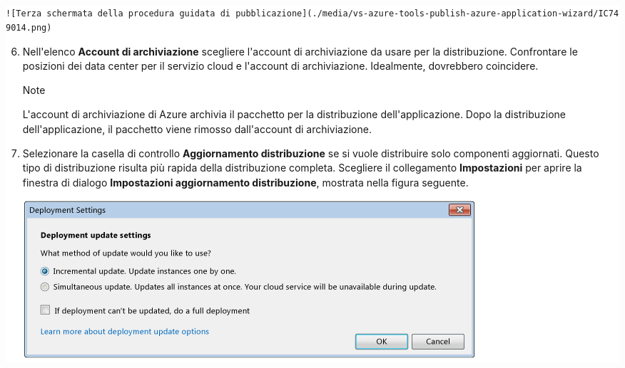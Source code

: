     ![Terza schermata della procedura guidata di pubblicazione](./media/vs-azure-tools-publish-azure-application-wizard/IC749014.png)
6. Nell'elenco **Account di archiviazione** scegliere l'account di archiviazione da usare per la distribuzione. Confrontare le posizioni dei data center per il servizio cloud e l'account di archiviazione. Idealmente, dovrebbero coincidere.
   
   > [!NOTE]
   > L'account di archiviazione di Azure archivia il pacchetto per la distribuzione dell'applicazione. Dopo la distribuzione dell'applicazione, il pacchetto viene rimosso dall'account di archiviazione.
   > 
   > 
7. Selezionare la casella di controllo **Aggiornamento distribuzione** se si vuole distribuire solo componenti aggiornati. Questo tipo di distribuzione risulta più rapida della distribuzione completa. Scegliere il collegamento **Impostazioni** per aprire la finestra di dialogo **Impostazioni aggiornamento distribuzione**, mostrata nella figura seguente.
   
    ![Impostazioni distribuzione](./media/vs-azure-tools-publish-azure-application-wizard/IC617060.png)
   